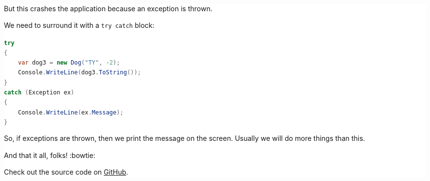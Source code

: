 But this crashes the application because an exception is thrown.

We need to surround it with a `try catch` block:

``` csharp
try
{
    var dog3 = new Dog("TY", -2);
    Console.WriteLine(dog3.ToString());
}
catch (Exception ex)
{
    Console.WriteLine(ex.Message);
}
```

So, if exceptions are thrown, then we print the message on the screen. Usually we will do more things than this.


And that it all, folks! :bowtie:

Check out the source code on [GitHub](https://github.com/danielsimionescu/csharp-unittesting-dog).
